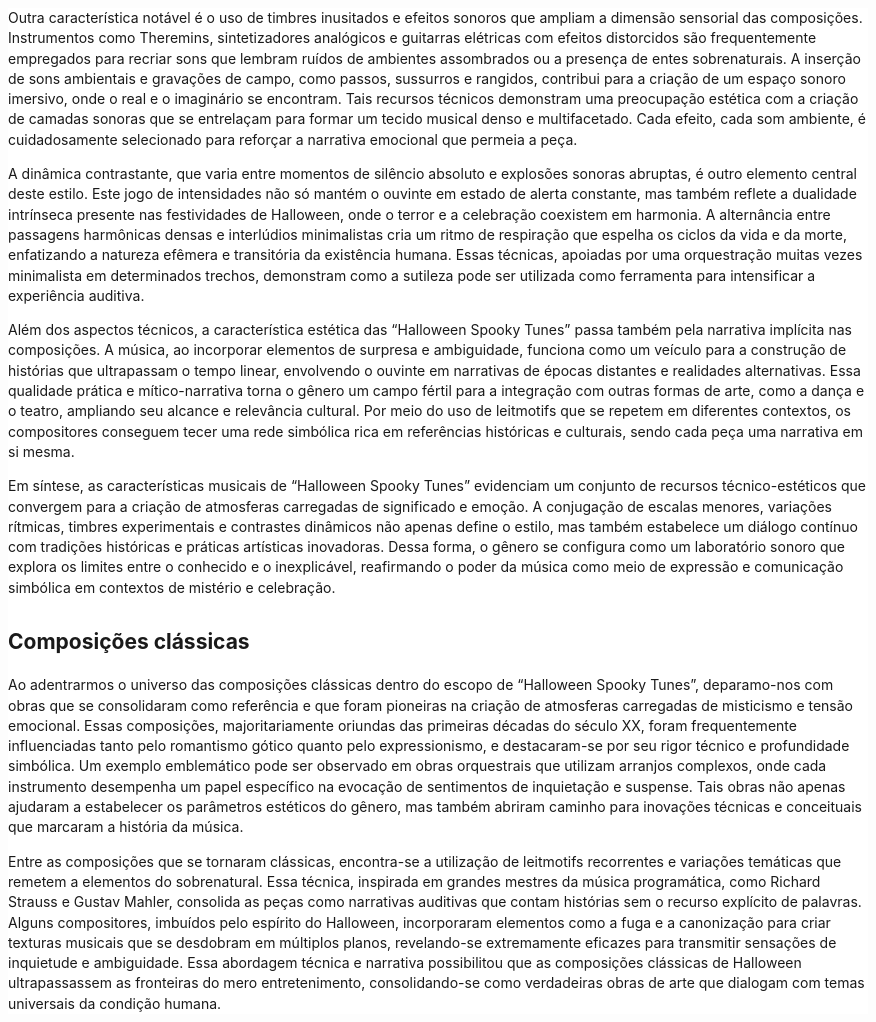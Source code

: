 Outra característica notável é o uso de timbres inusitados e efeitos sonoros que ampliam a dimensão sensorial das composições. Instrumentos como Theremins, sintetizadores analógicos e guitarras elétricas com efeitos distorcidos são frequentemente empregados para recriar sons que lembram ruídos de ambientes assombrados ou a presença de entes sobrenaturais. A inserção de sons ambientais e gravações de campo, como passos, sussurros e rangidos, contribui para a criação de um espaço sonoro imersivo, onde o real e o imaginário se encontram. Tais recursos técnicos demonstram uma preocupação estética com a criação de camadas sonoras que se entrelaçam para formar um tecido musical denso e multifacetado. Cada efeito, cada som ambiente, é cuidadosamente selecionado para reforçar a narrativa emocional que permeia a peça.

A dinâmica contrastante, que varia entre momentos de silêncio absoluto e explosões sonoras abruptas, é outro elemento central deste estilo. Este jogo de intensidades não só mantém o ouvinte em estado de alerta constante, mas também reflete a dualidade intrínseca presente nas festividades de Halloween, onde o terror e a celebração coexistem em harmonia. A alternância entre passagens harmônicas densas e interlúdios minimalistas cria um ritmo de respiração que espelha os ciclos da vida e da morte, enfatizando a natureza efêmera e transitória da existência humana. Essas técnicas, apoiadas por uma orquestração muitas vezes minimalista em determinados trechos, demonstram como a sutileza pode ser utilizada como ferramenta para intensificar a experiência auditiva.

Além dos aspectos técnicos, a característica estética das “Halloween Spooky Tunes” passa também pela narrativa implícita nas composições. A música, ao incorporar elementos de surpresa e ambiguidade, funciona como um veículo para a construção de histórias que ultrapassam o tempo linear, envolvendo o ouvinte em narrativas de épocas distantes e realidades alternativas. Essa qualidade prática e mítico-narrativa torna o gênero um campo fértil para a integração com outras formas de arte, como a dança e o teatro, ampliando seu alcance e relevância cultural. Por meio do uso de leitmotifs que se repetem em diferentes contextos, os compositores conseguem tecer uma rede simbólica rica em referências históricas e culturais, sendo cada peça uma narrativa em si mesma.

Em síntese, as características musicais de “Halloween Spooky Tunes” evidenciam um conjunto de recursos técnico-estéticos que convergem para a criação de atmosferas carregadas de significado e emoção. A conjugação de escalas menores, variações rítmicas, timbres experimentais e contrastes dinâmicos não apenas define o estilo, mas também estabelece um diálogo contínuo com tradições históricas e práticas artísticas inovadoras. Dessa forma, o gênero se configura como um laboratório sonoro que explora os limites entre o conhecido e o inexplicável, reafirmando o poder da música como meio de expressão e comunicação simbólica em contextos de mistério e celebração.

## Composições clássicas

Ao adentrarmos o universo das composições clássicas dentro do escopo de “Halloween Spooky Tunes”, deparamo-nos com obras que se consolidaram como referência e que foram pioneiras na criação de atmosferas carregadas de misticismo e tensão emocional. Essas composições, majoritariamente oriundas das primeiras décadas do século XX, foram frequentemente influenciadas tanto pelo romantismo gótico quanto pelo expressionismo, e destacaram-se por seu rigor técnico e profundidade simbólica. Um exemplo emblemático pode ser observado em obras orquestrais que utilizam arranjos complexos, onde cada instrumento desempenha um papel específico na evocação de sentimentos de inquietação e suspense. Tais obras não apenas ajudaram a estabelecer os parâmetros estéticos do gênero, mas também abriram caminho para inovações técnicas e conceituais que marcaram a história da música.

Entre as composições que se tornaram clássicas, encontra-se a utilização de leitmotifs recorrentes e variações temáticas que remetem a elementos do sobrenatural. Essa técnica, inspirada em grandes mestres da música programática, como Richard Strauss e Gustav Mahler, consolida as peças como narrativas auditivas que contam histórias sem o recurso explícito de palavras. Alguns compositores, imbuídos pelo espírito do Halloween, incorporaram elementos como a fuga e a canonização para criar texturas musicais que se desdobram em múltiplos planos, revelando-se extremamente eficazes para transmitir sensações de inquietude e ambiguidade. Essa abordagem técnica e narrativa possibilitou que as composições clássicas de Halloween ultrapassassem as fronteiras do mero entretenimento, consolidando-se como verdadeiras obras de arte que dialogam com temas universais da condição humana.

